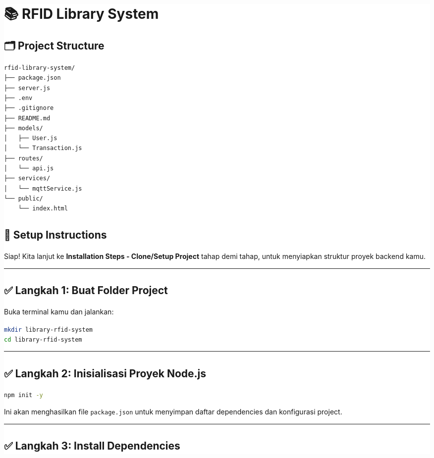 # 📚 RFID Library System

## 🗂️ Project Structure

```
rfid-library-system/
├── package.json
├── server.js
├── .env
├── .gitignore
├── README.md
├── models/
│   ├── User.js
│   └── Transaction.js
├── routes/
│   └── api.js
├── services/
│   └── mqttService.js
└── public/
    └── index.html
```

## 🚀 Setup Instructions

Siap! Kita lanjut ke **Installation Steps - Clone/Setup Project** tahap demi tahap, untuk menyiapkan struktur proyek backend kamu.

---

## ✅ **Langkah 1: Buat Folder Project**

Buka terminal kamu dan jalankan:

```bash
mkdir library-rfid-system
cd library-rfid-system
```

---

## ✅ **Langkah 2: Inisialisasi Proyek Node.js**

```bash
npm init -y
```

Ini akan menghasilkan file `package.json` untuk menyimpan daftar dependencies dan konfigurasi project.

---

## ✅ **Langkah 3: Install Dependencies**
